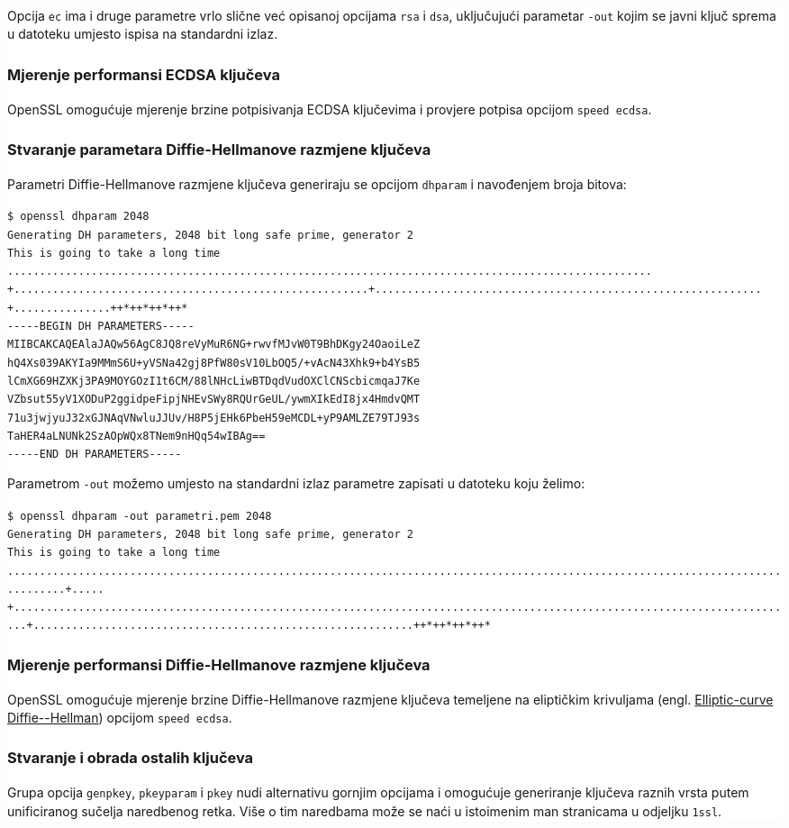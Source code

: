 Opcija `ec` ima i druge parametre vrlo slične već opisanoj opcijama `rsa` i `dsa`, uključujući parametar `-out` kojim se javni ključ sprema u datoteku umjesto ispisa na standardni izlaz.

### Mjerenje performansi ECDSA ključeva

OpenSSL omogućuje mjerenje brzine potpisivanja ECDSA ključevima i provjere potpisa opcijom `speed ecdsa`.

### Stvaranje parametara Diffie-Hellmanove razmjene ključeva

Parametri Diffie-Hellmanove razmjene ključeva generiraju se opcijom `dhparam` i navođenjem broja bitova:

``` shell
$ openssl dhparam 2048
Generating DH parameters, 2048 bit long safe prime, generator 2
This is going to take a long time
....................................................................................................+.......................................................+............................................................+...............++*++*++*++*
-----BEGIN DH PARAMETERS-----
MIIBCAKCAQEAlaJAQw56AgC8JQ8reVyMuR6NG+rwvfMJvW0T9BhDKgy24OaoiLeZ
hQ4Xs039AKYIa9MMmS6U+yVSNa42gj8PfW80sV10LbOQ5/+vAcN43Xhk9+b4YsB5
lCmXG69HZXKj3PA9MOYGOzI1t6CM/88lNHcLiwBTDqdVudOXClCNScbicmqaJ7Ke
VZbsut55yV1XODuP2ggidpeFipjNHEvSWy8RQUrGeUL/ywmXIkEdI8jx4HmdvQMT
71u3jwjyuJ32xGJNAqVNwluJJUv/H8P5jEHk6PbeH59eMCDL+yP9AMLZE79TJ93s
TaHER4aLNUNk2SzAOpWQx8TNem9nHQq54wIBAg==
-----END DH PARAMETERS-----
```

Parametrom `-out` možemo umjesto na standardni izlaz parametre zapisati u datoteku koju želimo:

``` shell
$ openssl dhparam -out parametri.pem 2048
Generating DH parameters, 2048 bit long safe prime, generator 2
This is going to take a long time
.................................................................................................................................+.....+..........................................................................................................................+...........................................................++*++*++*++*
```

### Mjerenje performansi Diffie-Hellmanove razmjene ključeva

OpenSSL omogućuje mjerenje brzine Diffie-Hellmanove razmjene ključeva temeljene na eliptičkim krivuljama (engl. [Elliptic-curve Diffie--Hellman](https://en.wikipedia.org/wiki/Elliptic-curve_Diffie%E2%80%93Hellman)) opcijom `speed ecdsa`.

### Stvaranje i obrada ostalih ključeva

Grupa opcija `genpkey`, `pkeyparam` i `pkey` nudi alternativu gornjim opcijama i omogućuje generiranje ključeva raznih vrsta putem unificiranog sučelja naredbenog retka. Više o tim naredbama može se naći u istoimenim man stranicama u odjeljku `1ssl`.
